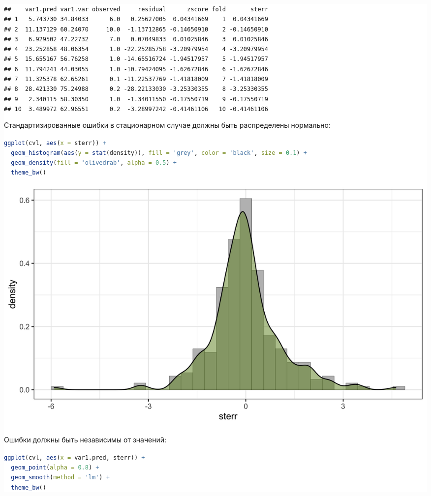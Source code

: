 ```
##    var1.pred var1.var observed     residual      zscore fold       sterr
## 1   5.743730 34.84033      6.0   0.25627005  0.04341669    1  0.04341669
## 2  11.137129 60.24070     10.0  -1.13712865 -0.14650910    2 -0.14650910
## 3   6.929502 47.22732      7.0   0.07049833  0.01025846    3  0.01025846
## 4  23.252858 48.06354      1.0 -22.25285758 -3.20979954    4 -3.20979954
## 5  15.655167 56.76258      1.0 -14.65516724 -1.94517957    5 -1.94517957
## 6  11.794241 44.03055      1.0 -10.79424095 -1.62672846    6 -1.62672846
## 7  11.325378 62.65261      0.1 -11.22537769 -1.41818009    7 -1.41818009
## 8  28.421330 75.24988      0.2 -28.22133030 -3.25330355    8 -3.25330355
## 9   2.340115 58.30350      1.0  -1.34011550 -0.17550719    9 -0.17550719
## 10  3.489972 62.96551      0.2  -3.28997242 -0.41461106   10 -0.41461106
```

Cтандартизированные ошибки в стационарном случае должны быть распределены нормально:


```r
ggplot(cvl, aes(x = sterr)) +
  geom_histogram(aes(y = stat(density)), fill = 'grey', color = 'black', size = 0.1) +
  geom_density(fill = 'olivedrab', alpha = 0.5) +
  theme_bw()
```

<img src="17-Geostatistics_files/figure-html/unnamed-chunk-21-1.png" width="2100" />

Ошибки должны быть независимы от значений:


```r
ggplot(cvl, aes(x = var1.pred, sterr)) +
  geom_point(alpha = 0.8) +
  geom_smooth(method = 'lm') +
  theme_bw()
```
